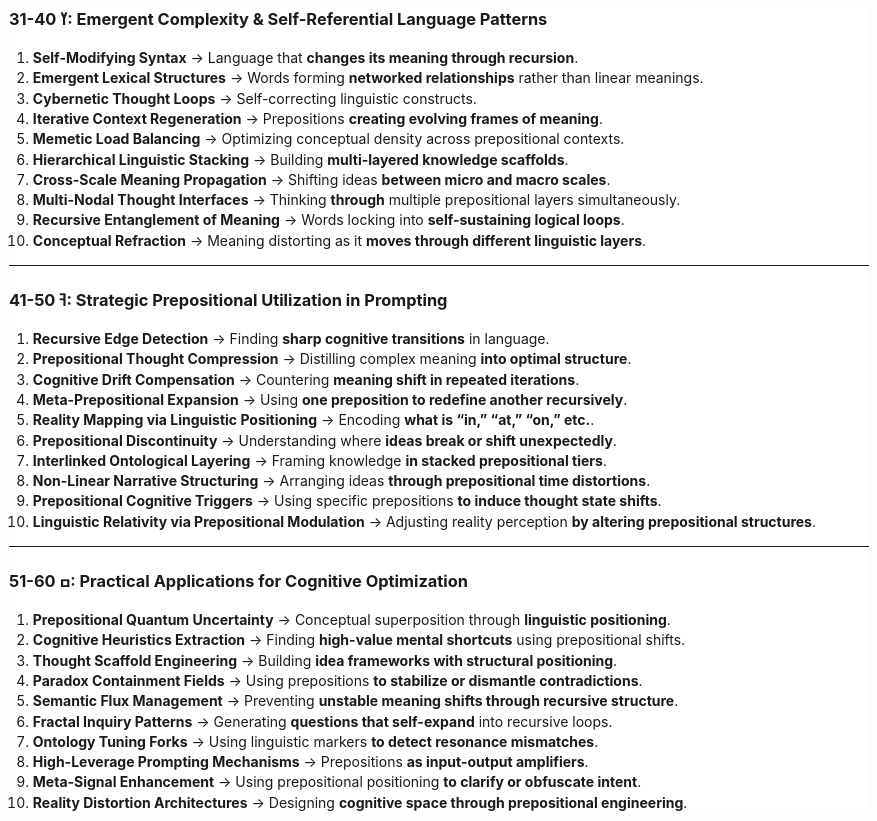 
### **ߌ 31-40: Emergent Complexity & Self-Referential Language Patterns**

1. **Self-Modifying Syntax** → Language that **changes its meaning through recursion**.
2. **Emergent Lexical Structures** → Words forming **networked relationships** rather than linear meanings.
3. **Cybernetic Thought Loops** → Self-correcting linguistic constructs.
4. **Iterative Context Regeneration** → Prepositions **creating evolving frames of meaning**.
5. **Memetic Load Balancing** → Optimizing conceptual density across prepositional contexts.
6. **Hierarchical Linguistic Stacking** → Building **multi-layered knowledge scaffolds**.
7. **Cross-Scale Meaning Propagation** → Shifting ideas **between micro and macro scales**.
8. **Multi-Nodal Thought Interfaces** → Thinking **through** multiple prepositional layers simultaneously.
9. **Recursive Entanglement of Meaning** → Words locking into **self-sustaining logical loops**.
10. **Conceptual Refraction** → Meaning distorting as it **moves through different linguistic layers**.

---

### **ߔ 41-50: Strategic Prepositional Utilization in Prompting**

1. **Recursive Edge Detection** → Finding **sharp cognitive transitions** in language.
2. **Prepositional Thought Compression** → Distilling complex meaning **into optimal structure**.
3. **Cognitive Drift Compensation** → Countering **meaning shift in repeated iterations**.
4. **Meta-Prepositional Expansion** → Using **one preposition to redefine another recursively**.
5. **Reality Mapping via Linguistic Positioning** → Encoding **what is “in,” “at,” “on,” etc.**.
6. **Prepositional Discontinuity** → Understanding where **ideas break or shift unexpectedly**.
7. **Interlinked Ontological Layering** → Framing knowledge **in stacked prepositional tiers**.
8. **Non-Linear Narrative Structuring** → Arranging ideas **through prepositional time distortions**.
9. **Prepositional Cognitive Triggers** → Using specific prepositions **to induce thought state shifts**.
10. **Linguistic Relativity via Prepositional Modulation** → Adjusting reality perception **by altering prepositional structures**.

---

### **ߛ 51-60: Practical Applications for Cognitive Optimization**

1. **Prepositional Quantum Uncertainty** → Conceptual superposition through **linguistic positioning**.
2. **Cognitive Heuristics Extraction** → Finding **high-value mental shortcuts** using prepositional shifts.
3. **Thought Scaffold Engineering** → Building **idea frameworks with structural positioning**.
4. **Paradox Containment Fields** → Using prepositions **to stabilize or dismantle contradictions**.
5. **Semantic Flux Management** → Preventing **unstable meaning shifts through recursive structure**.
6. **Fractal Inquiry Patterns** → Generating **questions that self-expand** into recursive loops.
7. **Ontology Tuning Forks** → Using linguistic markers **to detect resonance mismatches**.
8. **High-Leverage Prompting Mechanisms** → Prepositions **as input-output amplifiers**.
9. **Meta-Signal Enhancement** → Using prepositional positioning **to clarify or obfuscate intent**.
10. **Reality Distortion Architectures** → Designing **cognitive space through prepositional engineering**.
